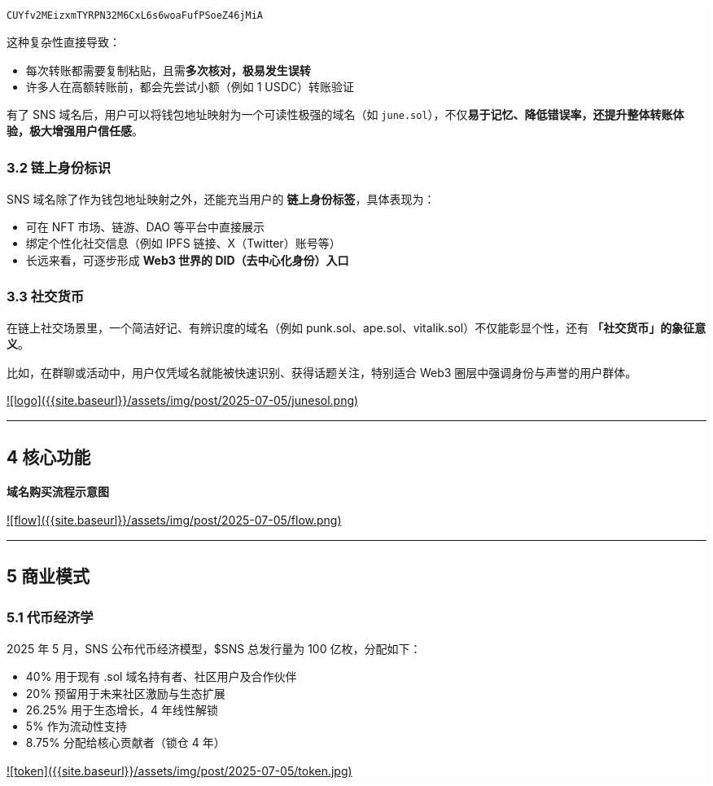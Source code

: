 ```
CUYfv2MEizxmTYRPN32M6CxL6s6woaFufPSoeZ46jMiA
```

这种复杂性直接导致：

* 每次转账都需要复制粘贴，且需**多次核对，极易发生误转**
* 许多人在高额转账前，都会先尝试小额（例如 1 USDC）转账验证

有了 SNS 域名后，用户可以将钱包地址映射为一个可读性极强的域名（如 `june.sol`），不仅**易于记忆、降低错误率，还提升整体转账体验，极大增强用户信任感**。

### 3.2 链上身份标识

SNS 域名除了作为钱包地址映射之外，还能充当用户的 **链上身份标签**，具体表现为：

* 可在 NFT 市场、链游、DAO 等平台中直接展示
* 绑定个性化社交信息（例如 IPFS 链接、X（Twitter）账号等）
* 长远来看，可逐步形成 **Web3 世界的 DID（去中心化身份）入口**

### 3.3 社交货币

在链上社交场景里，一个简洁好记、有辨识度的域名（例如 punk.sol、ape.sol、vitalik.sol）不仅能彰显个性，还有 **「社交货币」的象征意义**。

比如，在群聊或活动中，用户仅凭域名就能被快速识别、获得话题关注，特别适合 Web3 圈层中强调身份与声誉的用户群体。

<a data-fancybox="gallery" href="{{site.baseurl}}/assets/img/post/2025-07-05/junesol.png">
![logo]({{site.baseurl}}/assets/img/post/2025-07-05/junesol.png)
</a>

---

## 4 核心功能

**域名购买流程示意图**

<a data-fancybox="gallery" href="{{site.baseurl}}/assets/img/post/2025-07-05/flow.png">
![flow]({{site.baseurl}}/assets/img/post/2025-07-05/flow.png)
</a>

---

## 5 商业模式

### 5.1 代币经济学

2025 年 5 月，SNS 公布代币经济模型，\$SNS 总发行量为 100 亿枚，分配如下：

* 40% 用于现有 .sol 域名持有者、社区用户及合作伙伴
* 20% 预留用于未来社区激励与生态扩展
* 26.25% 用于生态增长，4 年线性解锁
* 5% 作为流动性支持
* 8.75% 分配给核心贡献者（锁仓 4 年）

<a data-fancybox="gallery" href="{{site.baseurl}}/assets/img/post/2025-07-05/token.jpg">
![token]({{site.baseurl}}/assets/img/post/2025-07-05/token.jpg)
</a>
